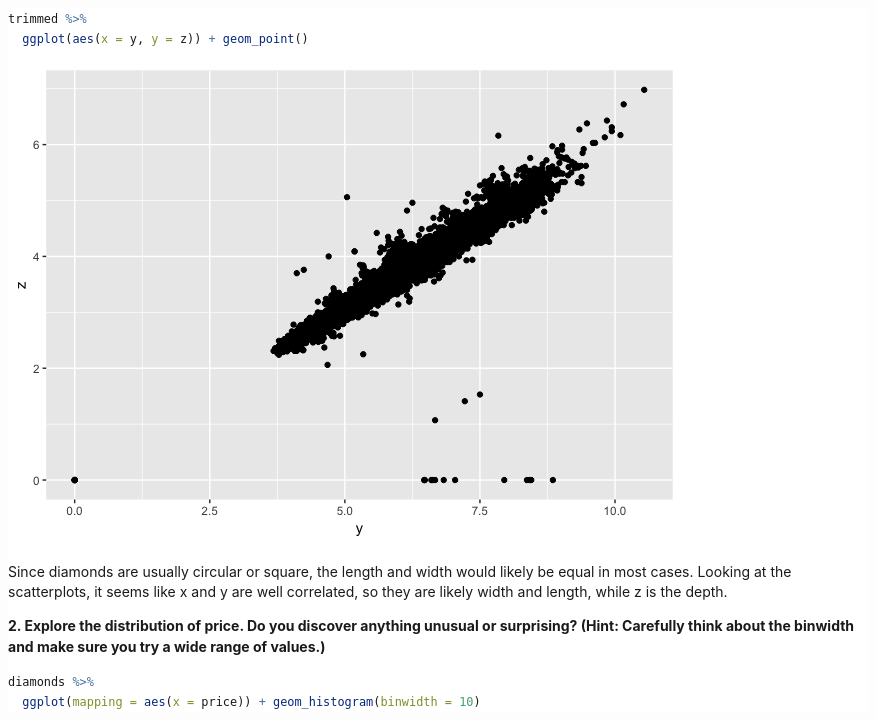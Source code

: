 ```r
trimmed %>% 
  ggplot(aes(x = y, y = z)) + geom_point()
```

![](Benn.5-24_files/figure-html/unnamed-chunk-9-1.png)

Since diamonds are usually circular or square, the length and width would likely be equal in most cases. Looking at the scatterplots, it seems like x and y are well correlated, so they are likely width and length, while z is the depth.  

**2. Explore the distribution of price. Do you discover anything unusual or surprising? (Hint: Carefully think about the binwidth and make sure you try a wide range of values.)**


```r
diamonds %>% 
  ggplot(mapping = aes(x = price)) + geom_histogram(binwidth = 10)
```
